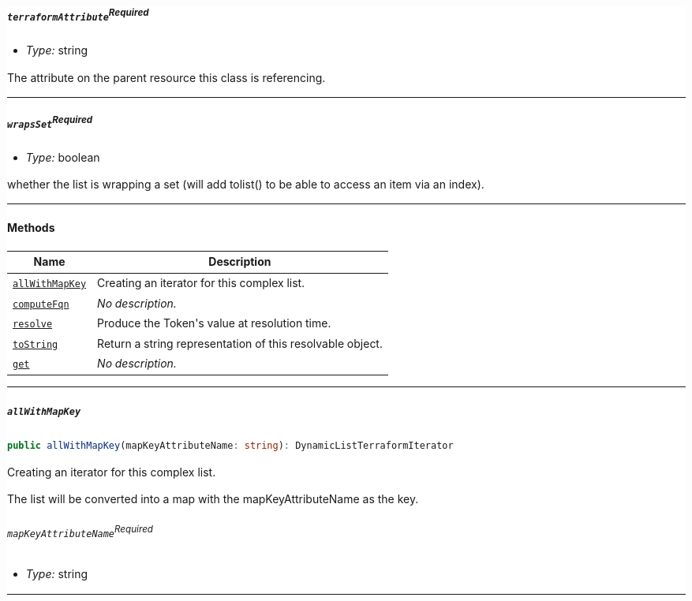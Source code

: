 
##### `terraformAttribute`<sup>Required</sup> <a name="terraformAttribute" id="@cdktf/provider-hcp.dataHcpWaypointApplication.DataHcpWaypointApplicationOutputValuesList.Initializer.parameter.terraformAttribute"></a>

- *Type:* string

The attribute on the parent resource this class is referencing.

---

##### `wrapsSet`<sup>Required</sup> <a name="wrapsSet" id="@cdktf/provider-hcp.dataHcpWaypointApplication.DataHcpWaypointApplicationOutputValuesList.Initializer.parameter.wrapsSet"></a>

- *Type:* boolean

whether the list is wrapping a set (will add tolist() to be able to access an item via an index).

---

#### Methods <a name="Methods" id="Methods"></a>

| **Name** | **Description** |
| --- | --- |
| <code><a href="#@cdktf/provider-hcp.dataHcpWaypointApplication.DataHcpWaypointApplicationOutputValuesList.allWithMapKey">allWithMapKey</a></code> | Creating an iterator for this complex list. |
| <code><a href="#@cdktf/provider-hcp.dataHcpWaypointApplication.DataHcpWaypointApplicationOutputValuesList.computeFqn">computeFqn</a></code> | *No description.* |
| <code><a href="#@cdktf/provider-hcp.dataHcpWaypointApplication.DataHcpWaypointApplicationOutputValuesList.resolve">resolve</a></code> | Produce the Token's value at resolution time. |
| <code><a href="#@cdktf/provider-hcp.dataHcpWaypointApplication.DataHcpWaypointApplicationOutputValuesList.toString">toString</a></code> | Return a string representation of this resolvable object. |
| <code><a href="#@cdktf/provider-hcp.dataHcpWaypointApplication.DataHcpWaypointApplicationOutputValuesList.get">get</a></code> | *No description.* |

---

##### `allWithMapKey` <a name="allWithMapKey" id="@cdktf/provider-hcp.dataHcpWaypointApplication.DataHcpWaypointApplicationOutputValuesList.allWithMapKey"></a>

```typescript
public allWithMapKey(mapKeyAttributeName: string): DynamicListTerraformIterator
```

Creating an iterator for this complex list.

The list will be converted into a map with the mapKeyAttributeName as the key.

###### `mapKeyAttributeName`<sup>Required</sup> <a name="mapKeyAttributeName" id="@cdktf/provider-hcp.dataHcpWaypointApplication.DataHcpWaypointApplicationOutputValuesList.allWithMapKey.parameter.mapKeyAttributeName"></a>

- *Type:* string

---